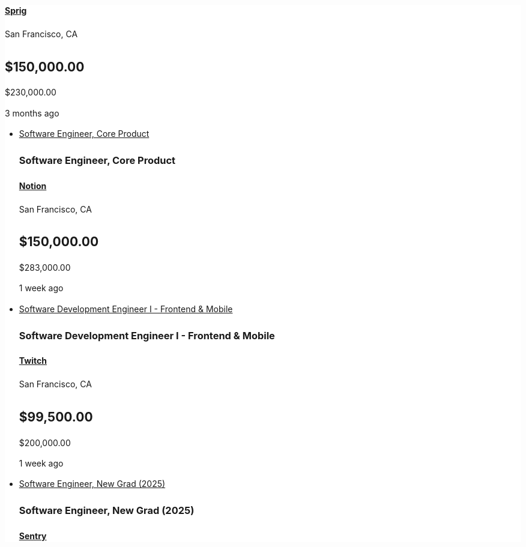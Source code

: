   #### [Sprig](https://www.linkedin.com/company/sprig-official?trk=public_jobs_similar-jobs_main-jobs-card-subtitle)

  San Francisco, CA

  $150,000.00
  -
  $230,000.00

  3 months ago
* [Software Engineer, Core Product](https://www.linkedin.com/jobs/view/software-engineer-core-product-at-notion-4277225951?refId=YEkFxer%2Bl4xav8eaZgnOlw%3D%3D&trackingId=S9sYwaSAlvPnUxf1HSJuLg%3D%3D)
  ![]()

  ### Software Engineer, Core Product

  #### [Notion](https://www.linkedin.com/company/notionhq?trk=public_jobs_similar-jobs_main-jobs-card-subtitle)

  San Francisco, CA

  $150,000.00
  -
  $283,000.00

  1 week ago
* [Software Development Engineer I - Frontend & Mobile](https://www.linkedin.com/jobs/view/software-development-engineer-i-frontend-mobile-at-twitch-4273291820?refId=YEkFxer%2Bl4xav8eaZgnOlw%3D%3D&trackingId=%2FKfBrw6RcZyR%2B1I7Qbbyew%3D%3D)
  ![]()

  ### Software Development Engineer I - Frontend & Mobile

  #### [Twitch](https://www.linkedin.com/company/twitch-tv?trk=public_jobs_similar-jobs_main-jobs-card-subtitle)

  San Francisco, CA

  $99,500.00
  -
  $200,000.00

  1 week ago
* [Software Engineer, New Grad (2025)](https://www.linkedin.com/jobs/view/software-engineer-new-grad-2025-at-sentry-4252028280?refId=YEkFxer%2Bl4xav8eaZgnOlw%3D%3D&trackingId=acAG6byhnZ888eB79dA5eA%3D%3D)
  ![]()

  ### Software Engineer, New Grad (2025)

  #### [Sentry](https://www.linkedin.com/company/getsentry?trk=public_jobs_similar-jobs_main-jobs-card-subtitle)
